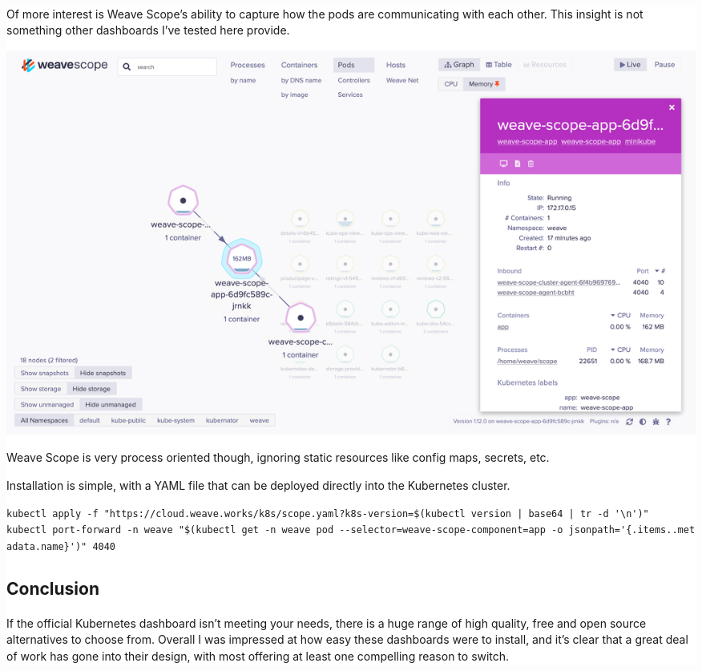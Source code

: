 Of more interest is Weave Scope’s ability to capture how the pods are communicating with each other. This insight is not something other dashboards I’ve tested here provide.

![](scope4.png "width=500")

Weave Scope is very process oriented though, ignoring static resources like config maps, secrets, etc.

Installation is simple, with a YAML file that can be deployed directly into the Kubernetes cluster.

```
kubectl apply -f "https://cloud.weave.works/k8s/scope.yaml?k8s-version=$(kubectl version | base64 | tr -d '\n')"
kubectl port-forward -n weave "$(kubectl get -n weave pod --selector=weave-scope-component=app -o jsonpath='{.items..metadata.name}')" 4040
```

## Conclusion

If the official Kubernetes dashboard isn’t meeting your needs, there is a huge range of high quality, free and open source alternatives to choose from. Overall I was impressed at how easy these dashboards were to install, and it’s clear that a great deal of work has gone into their design, with most offering at least one compelling reason to switch.
